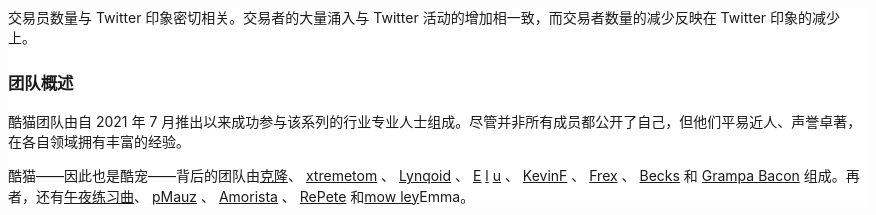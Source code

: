 交易员数量与 Twitter 印象密切相关。交易者的大量涌入与 Twitter 活动的增加相一致，而交易者数量的减少反映在 Twitter 印象的减少上。

### 团队概述

酷猫团队由自 2021 年 7 月推出以来成功参与该系列的行业专业人士组成。尽管并非所有成员都公开了自己，但他们平易近人、声誉卓著，在各自领域拥有丰富的经验。

酷猫——因此也是酷宠——背后的团队由[克隆](https://web.archive.org/web/20221129142718/https://twitter.com/cloncast)、 [xtremetom](https://web.archive.org/web/20221129142718/https://twitter.com/xtremetom) 、 [Lynqoid](https://web.archive.org/web/20221129142718/https://twitter.com/lynqoid) 、 [E](https://web.archive.org/web/20221129142718/https://twitter.com/evanluza) [l](https://web.archive.org/web/20221129142718/https://twitter.com/evanluza) [u](https://web.archive.org/web/20221129142718/https://twitter.com/evanluza) 、 [KevinF](https://web.archive.org/web/20221129142718/https://twitter.com/KevinF_WGMI) 、 [Frex](https://web.archive.org/web/20221129142718/https://twitter.com/lilfrecklez) 、 [Becks](https://web.archive.org/web/20221129142718/https://twitter.com/itsbecks12) 和 [Grampa Bacon](https://web.archive.org/web/20221129142718/https://twitter.com/Grampa_Bacon) 组成。再者，还有[午夜练习曲](https://web.archive.org/web/20221129142718/https://twitter.com/MidnightEtude)、 [pMauz](https://web.archive.org/web/20221129142718/https://twitter.com/pMauz_crypto) 、 [Amorista](https://web.archive.org/web/20221129142718/https://twitter.com/Amorista) 、 [RePete](https://web.archive.org/web/20221129142718/https://twitter.com/RePeteW) 和[mow ley](https://web.archive.org/web/20221129142718/https://twitter.com/MyCreativeRobot)Emma。
